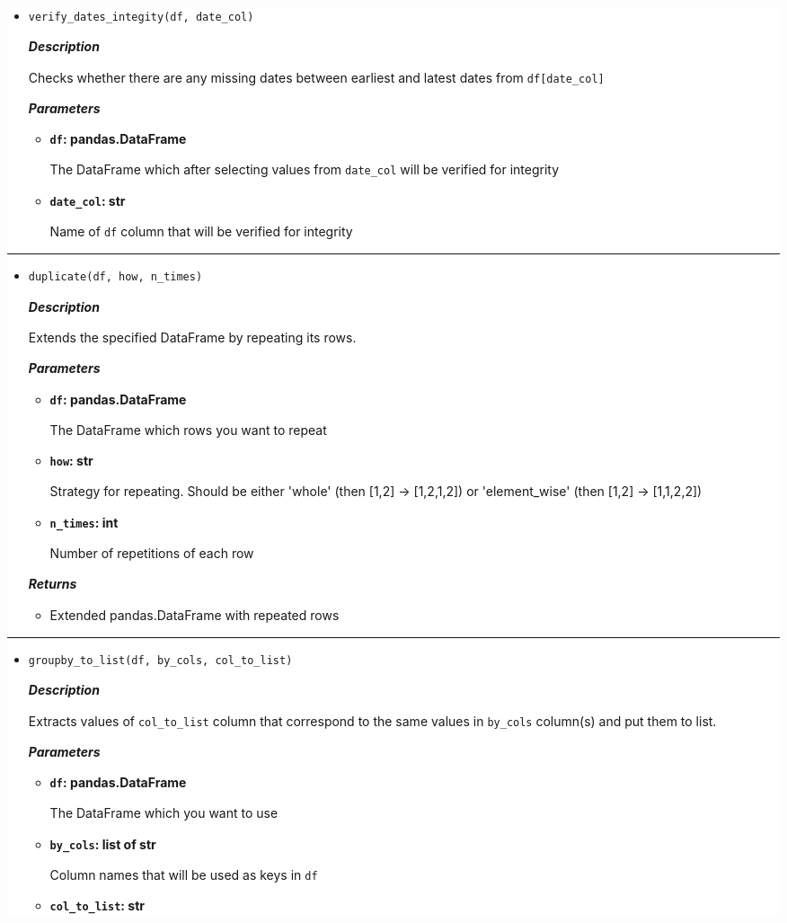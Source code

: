     
* `verify_dates_integity(df, date_col)`

    ***Description***
    
    Checks whether there are any missing dates between earliest and latest dates from `df[date_col]`
    
    ***Parameters***
    
    * **`df`: pandas.DataFrame**
    
        The DataFrame which after selecting values from `date_col` will be verified for integrity
           
    * **`date_col`: str**
    
        Name of `df` column that will be verified for integrity
        
---
       
* `duplicate(df, how, n_times)`

    ***Description***
    
    Extends the specified DataFrame by repeating its rows.
    
    ***Parameters***
    
    * **`df`: pandas.DataFrame**
    
        The DataFrame which rows you want to repeat
           
    * **`how`: str**
    
        Strategy for repeating. Should be either 'whole' (then [1,2] -> [1,2,1,2]) or
        'element_wise' (then [1,2] -> [1,1,2,2])
        
    * **`n_times`: int**
    
        Number of repetitions of each row
    
    ***Returns***
    
    * Extended pandas.DataFrame with repeated rows
    
---
    
* `groupby_to_list(df, by_cols, col_to_list)`

    ***Description***
    
    Extracts values of `col_to_list` column that correspond to the same values in 
    `by_cols` column(s) and put them to list.
    
    ***Parameters***
    
    * **`df`: pandas.DataFrame**
    
        The DataFrame which you want to use
           
    * **`by_cols`: list of str**
    
        Column names that will be used as keys in `df`
        
    * **`col_to_list`: str**
    